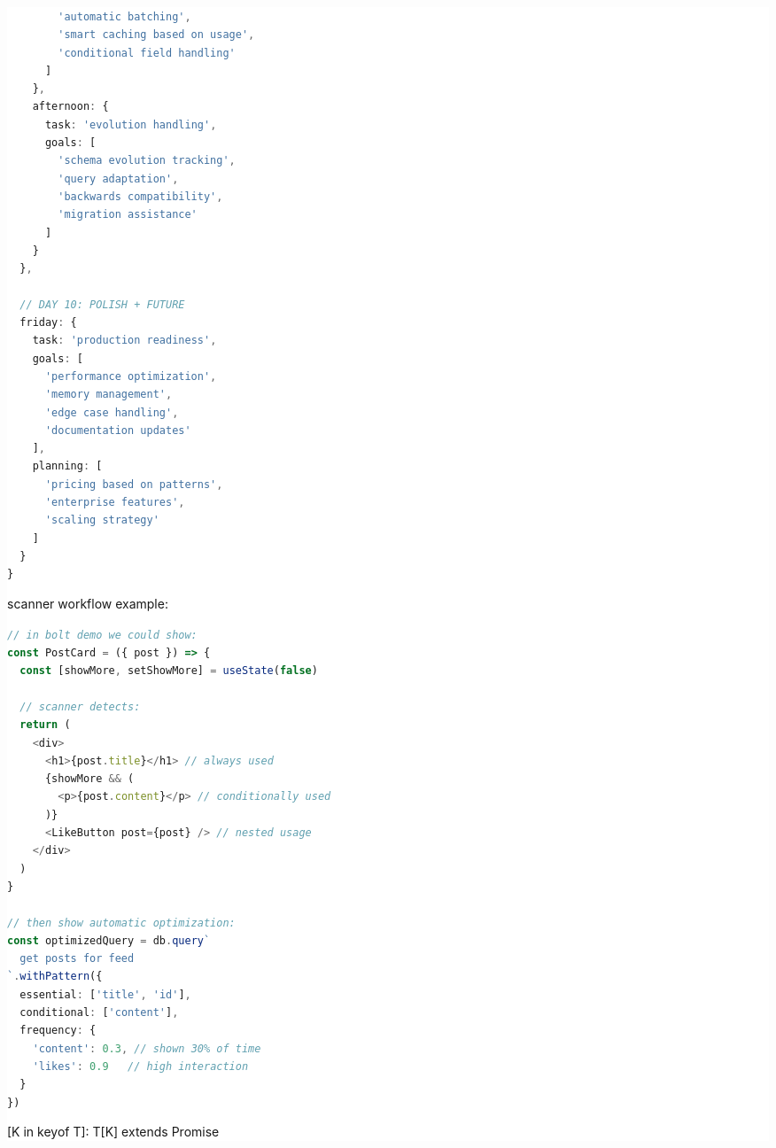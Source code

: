 ```typescript
        'automatic batching',
        'smart caching based on usage',
        'conditional field handling'
      ]
    },
    afternoon: {
      task: 'evolution handling',
      goals: [
        'schema evolution tracking',
        'query adaptation',
        'backwards compatibility',
        'migration assistance'
      ]
    }
  },

  // DAY 10: POLISH + FUTURE
  friday: {
    task: 'production readiness',
    goals: [
      'performance optimization',
      'memory management',
      'edge case handling',
      'documentation updates'
    ],
    planning: [
      'pricing based on patterns',
      'enterprise features',
      'scaling strategy'
    ]
  }
}
```

scanner workflow example:

```typescript
// in bolt demo we could show:
const PostCard = ({ post }) => {
  const [showMore, setShowMore] = useState(false)
  
  // scanner detects:
  return (
    <div>
      <h1>{post.title}</h1> // always used
      {showMore && (
        <p>{post.content}</p> // conditionally used
      )}
      <LikeButton post={post} /> // nested usage
    </div>
  )
}

// then show automatic optimization:
const optimizedQuery = db.query`
  get posts for feed
`.withPattern({
  essential: ['title', 'id'],
  conditional: ['content'],
  frequency: {
    'content': 0.3, // shown 30% of time
    'likes': 0.9   // high interaction
  }
})
```

  [K in keyof T]: T[K] extends Promise<infer U>